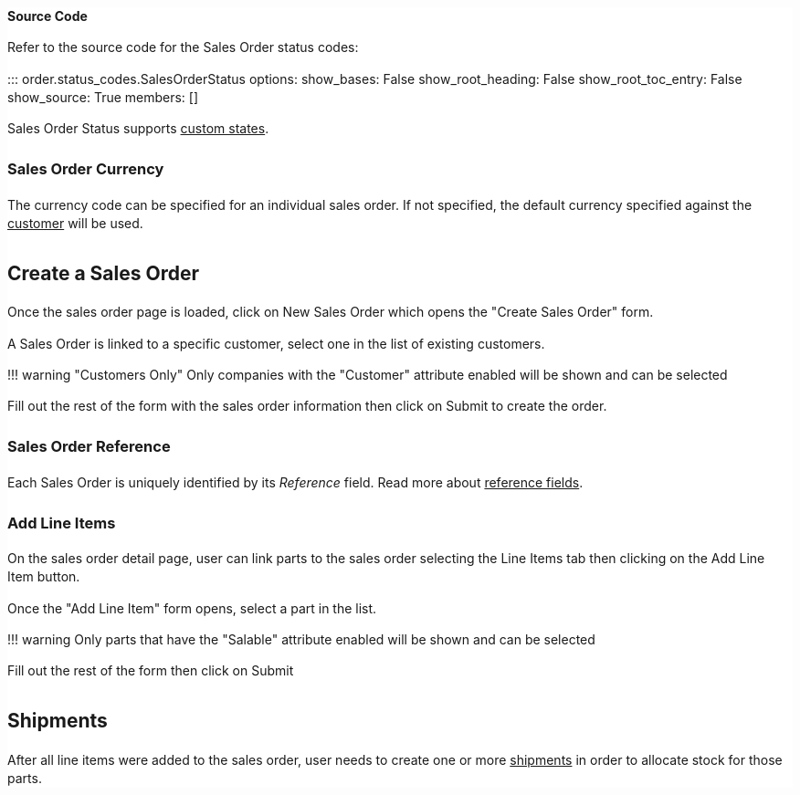 **Source Code**

Refer to the source code for the Sales Order status codes:

::: order.status_codes.SalesOrderStatus
    options:
        show_bases: False
        show_root_heading: False
        show_root_toc_entry: False
        show_source: True
        members: []

Sales Order Status supports [custom states](../concepts/custom_states.md).

### Sales Order Currency

The currency code can be specified for an individual sales order. If not specified, the default currency specified against the [customer](./customer.md) will be used.

## Create a Sales Order

Once the sales order page is loaded, click on <span class="badge inventree add"><span class='fas fa-plus-circle'></span> New Sales Order</span> which opens the "Create Sales Order" form.

A Sales Order is linked to a specific customer, select one in the list of existing customers.

!!! warning "Customers Only"
	Only companies with the "Customer" attribute enabled will be shown and can be selected

Fill out the rest of the form with the sales order information then click on <span class="badge inventree confirm">Submit</span> to create the order.

### Sales Order Reference

Each Sales Order is uniquely identified by its *Reference* field. Read more about [reference fields](../settings/reference.md).

### Add Line Items

On the sales order detail page, user can link parts to the sales order selecting the <span class="badge inventree nav side"><span class='fas fa-list-ol'></span> Line Items</span> tab then clicking on the <span class="badge inventree add"><span class='fas fa-plus-circle'></span> Add Line Item</span> button.

Once the "Add Line Item" form opens, select a part in the list.

!!! warning
    Only parts that have the "Salable" attribute enabled will be shown and can be selected

Fill out the rest of the form then click on <span class="badge inventree confirm">Submit</span>

## Shipments

After all line items were added to the sales order, user needs to create one or more [shipments](#sales-order-shipments) in order to allocate stock for those parts.
